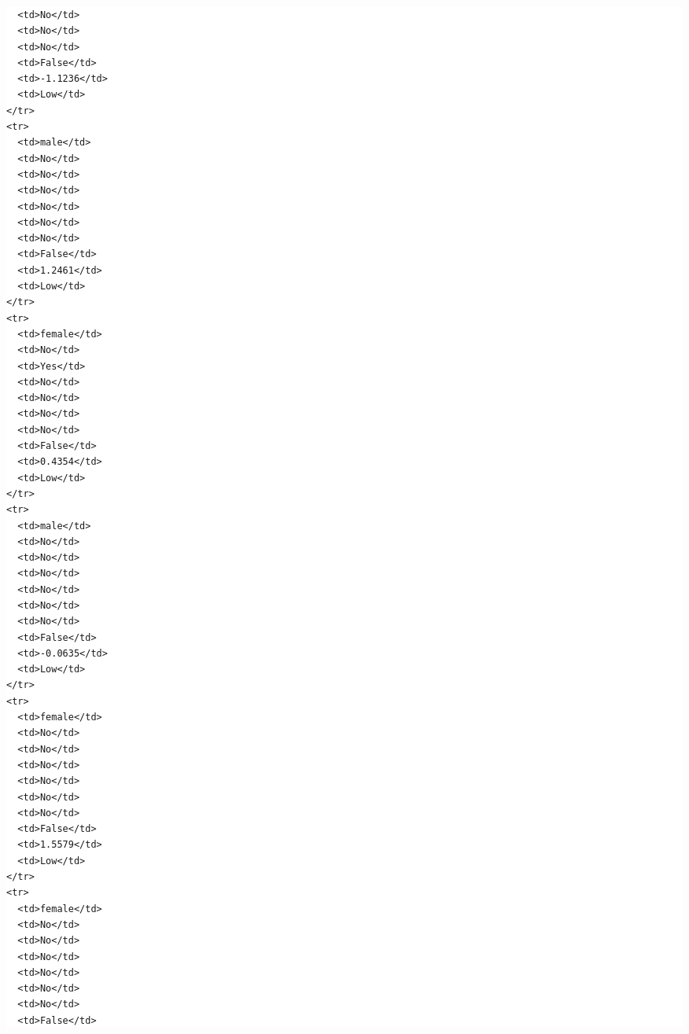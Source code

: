       <td>No</td>
      <td>No</td>
      <td>No</td>
      <td>False</td>
      <td>-1.1236</td>
      <td>Low</td>
    </tr>
    <tr>
      <td>male</td>
      <td>No</td>
      <td>No</td>
      <td>No</td>
      <td>No</td>
      <td>No</td>
      <td>No</td>
      <td>False</td>
      <td>1.2461</td>
      <td>Low</td>
    </tr>
    <tr>
      <td>female</td>
      <td>No</td>
      <td>Yes</td>
      <td>No</td>
      <td>No</td>
      <td>No</td>
      <td>No</td>
      <td>False</td>
      <td>0.4354</td>
      <td>Low</td>
    </tr>
    <tr>
      <td>male</td>
      <td>No</td>
      <td>No</td>
      <td>No</td>
      <td>No</td>
      <td>No</td>
      <td>No</td>
      <td>False</td>
      <td>-0.0635</td>
      <td>Low</td>
    </tr>
    <tr>
      <td>female</td>
      <td>No</td>
      <td>No</td>
      <td>No</td>
      <td>No</td>
      <td>No</td>
      <td>No</td>
      <td>False</td>
      <td>1.5579</td>
      <td>Low</td>
    </tr>
    <tr>
      <td>female</td>
      <td>No</td>
      <td>No</td>
      <td>No</td>
      <td>No</td>
      <td>No</td>
      <td>No</td>
      <td>False</td>